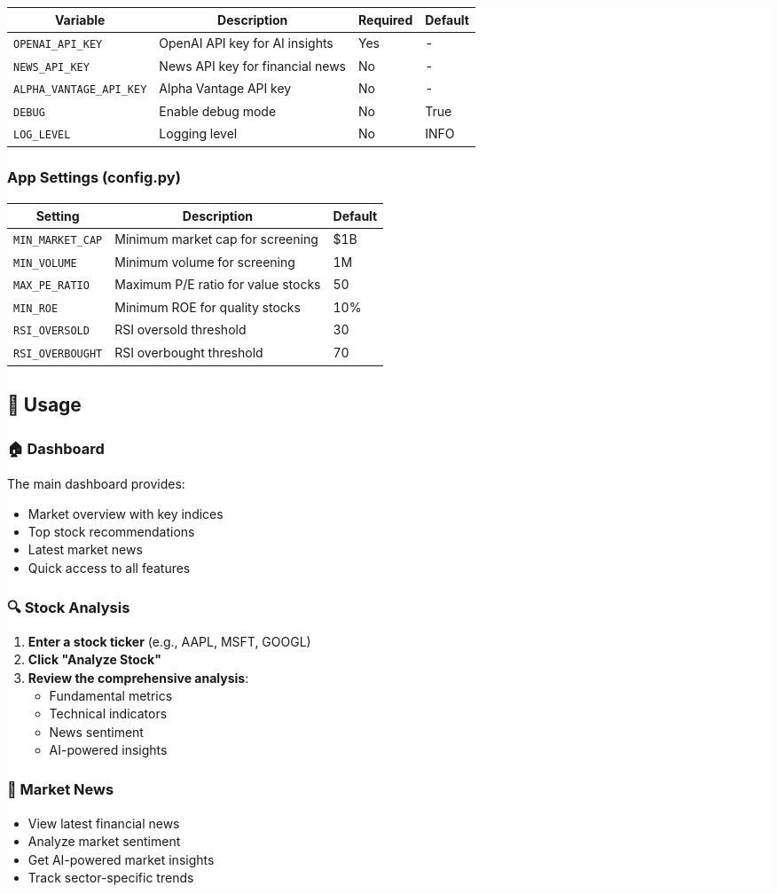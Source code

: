 | Variable | Description | Required | Default |
|----------|-------------|----------|---------|
| `OPENAI_API_KEY` | OpenAI API key for AI insights | Yes | - |
| `NEWS_API_KEY` | News API key for financial news | No | - |
| `ALPHA_VANTAGE_API_KEY` | Alpha Vantage API key | No | - |
| `DEBUG` | Enable debug mode | No | True |
| `LOG_LEVEL` | Logging level | No | INFO |

### App Settings (config.py)

| Setting | Description | Default |
|---------|-------------|---------|
| `MIN_MARKET_CAP` | Minimum market cap for screening | $1B |
| `MIN_VOLUME` | Minimum volume for screening | 1M |
| `MAX_PE_RATIO` | Maximum P/E ratio for value stocks | 50 |
| `MIN_ROE` | Minimum ROE for quality stocks | 10% |
| `RSI_OVERSOLD` | RSI oversold threshold | 30 |
| `RSI_OVERBOUGHT` | RSI overbought threshold | 70 |

## 📖 Usage

### 🏠 Dashboard
The main dashboard provides:
- Market overview with key indices
- Top stock recommendations
- Latest market news
- Quick access to all features

### 🔍 Stock Analysis
1. **Enter a stock ticker** (e.g., AAPL, MSFT, GOOGL)
2. **Click "Analyze Stock"**
3. **Review the comprehensive analysis**:
   - Fundamental metrics
   - Technical indicators
   - News sentiment
   - AI-powered insights

### 📰 Market News
- View latest financial news
- Analyze market sentiment
- Get AI-powered market insights
- Track sector-specific trends
